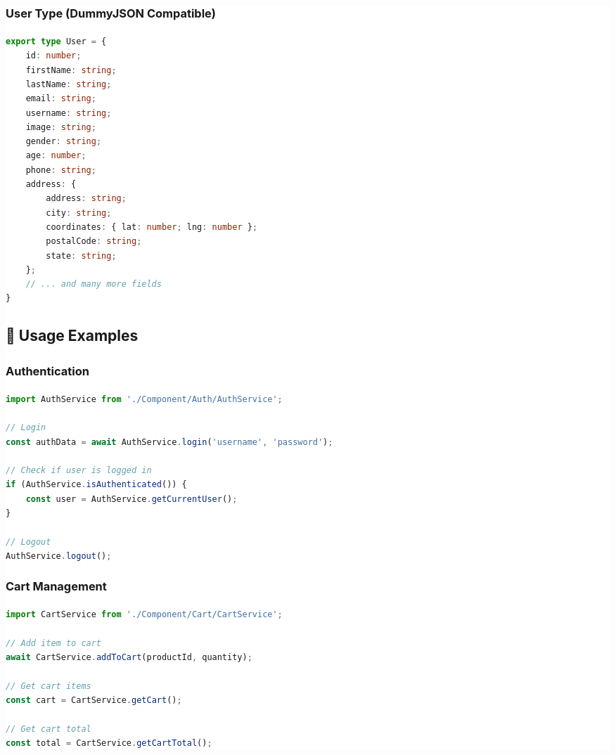 ### User Type (DummyJSON Compatible)
```typescript
export type User = {
    id: number;
    firstName: string;
    lastName: string;
    email: string;
    username: string;
    image: string;
    gender: string;
    age: number;
    phone: string;
    address: {
        address: string;
        city: string;
        coordinates: { lat: number; lng: number };
        postalCode: string;
        state: string;
    };
    // ... and many more fields
}
```

## 🎯 Usage Examples

### Authentication
```typescript
import AuthService from './Component/Auth/AuthService';

// Login
const authData = await AuthService.login('username', 'password');

// Check if user is logged in
if (AuthService.isAuthenticated()) {
    const user = AuthService.getCurrentUser();
}

// Logout
AuthService.logout();
```

### Cart Management
```typescript
import CartService from './Component/Cart/CartService';

// Add item to cart
await CartService.addToCart(productId, quantity);

// Get cart items
const cart = CartService.getCart();

// Get cart total
const total = CartService.getCartTotal();
```
